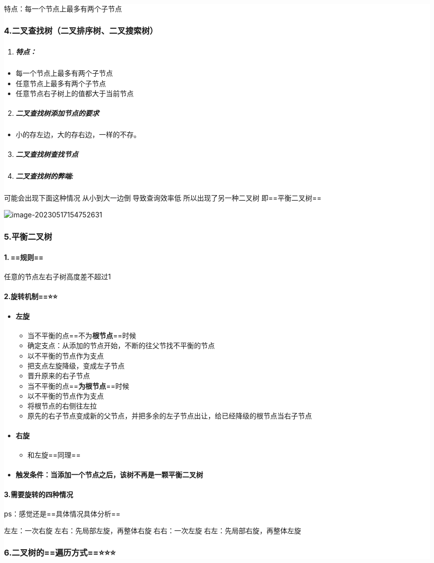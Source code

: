  特点：每一个节点上最多有两个子节点

###  4.二叉查找树（二叉排序树、二叉搜索树）

1. ##### 特点：

- 每一个节点上最多有两个子节点
- 任意节点上最多有两个子节点
- 任意节点右子树上的值都大于当前节点

2. ##### 二叉查找树**添加节点**的要求

- 小的存左边，大的存右边，一样的不存。

3. ##### 二叉查找树查找节点

4. ##### 二叉查找树的弊端:

可能会出现下面这种情况 从小到大一边倒  导致查询效率低  所以出现了另一种二叉树 即==平衡二叉树==

![image-20230517154752631](C:/Users/Steven/AppData/Roaming/Typora/typora-user-images/image-20230517154752631.png)

### 5.平衡二叉树

#### 1. ==规则==

任意的节点左右子树高度差不超过1

#### 2.旋转机制==⭐⭐

- #### 左旋

  - 当不平衡的点==不为**根节点**==时候
  - 确定支点：从添加的节点开始，不断的往父节找不平衡的节点
  - 以不平衡的节点作为支点
  - 把支点左旋降级，变成左子节点
  - 晋升原来的右子节点
  - 当不平衡的点==**为根节点**==时候
  - 以不平衡的节点作为支点
  - 将根节点的右侧往左拉
  - 原先的右子节点变成新的父节点，并把多余的左子节点出让，给已经降级的根节点当右子节点

- #### 右旋

  - 和左旋==同理==

- #### 触发条件：当添加一个节点之后，该树不再是一颗平衡二叉树

#### 3.需要旋转的四种情况

ps：感觉还是==具体情况具体分析==

左左：一次右旋
左右：先局部左旋，再整体右旋
右右：一次左旋
右左：先局部右旋，再整体左旋

### 6.二叉树的==遍历方式==⭐⭐⭐
